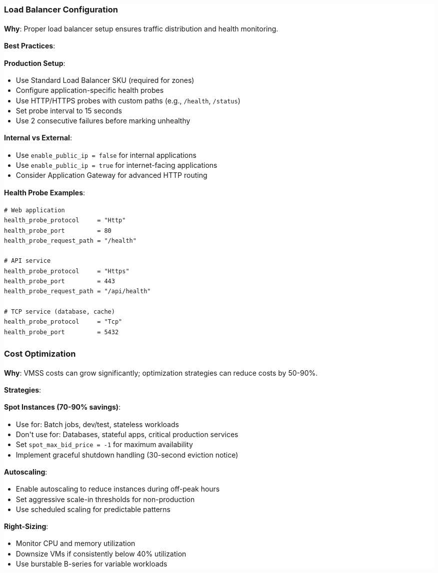### Load Balancer Configuration

**Why**: Proper load balancer setup ensures traffic distribution and health monitoring.

**Best Practices**:

**Production Setup**:
- Use Standard Load Balancer SKU (required for zones)
- Configure application-specific health probes
- Use HTTP/HTTPS probes with custom paths (e.g., `/health`, `/status`)
- Set probe interval to 15 seconds
- Use 2 consecutive failures before marking unhealthy

**Internal vs External**:
- Use `enable_public_ip = false` for internal applications
- Use `enable_public_ip = true` for internet-facing applications
- Consider Application Gateway for advanced HTTP routing

**Health Probe Examples**:
```hcl
# Web application
health_probe_protocol     = "Http"
health_probe_port         = 80
health_probe_request_path = "/health"

# API service
health_probe_protocol     = "Https"
health_probe_port         = 443
health_probe_request_path = "/api/health"

# TCP service (database, cache)
health_probe_protocol     = "Tcp"
health_probe_port         = 5432
```

### Cost Optimization

**Why**: VMSS costs can grow significantly; optimization strategies can reduce costs by 50-90%.

**Strategies**:

**Spot Instances (70-90% savings)**:
- Use for: Batch jobs, dev/test, stateless workloads
- Don't use for: Databases, stateful apps, critical production services
- Set `spot_max_bid_price = -1` for maximum availability
- Implement graceful shutdown handling (30-second eviction notice)

**Autoscaling**:
- Enable autoscaling to reduce instances during off-peak hours
- Set aggressive scale-in thresholds for non-production
- Use scheduled scaling for predictable patterns

**Right-Sizing**:
- Monitor CPU and memory utilization
- Downsize VMs if consistently below 40% utilization
- Use burstable B-series for variable workloads
